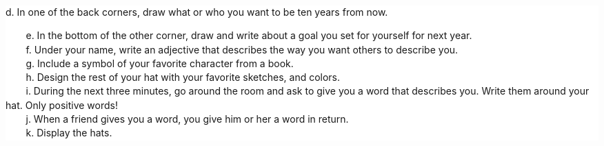 d. In one of the back corners, draw what or who you want to be ten years from now.
<dt>
<dt>
<font color="#ffffff" style="visibility:hidden;">
____
</font>
e. In the bottom of the other corner, draw and write about a goal you set for yourself for next year.
<dt>
<dt>
<font color="#ffffff" style="visibility:hidden;">
____
</font>
f. Under your name, write an adjective that describes the way you want others to describe you.
<dt>
<dt>
<font color="#ffffff" style="visibility:hidden;">
____
</font>
g. Include a symbol of your favorite character from a book.
<dt>
<dt>
<font color="#ffffff" style="visibility:hidden;">
____
</font>
h. Design the rest of your hat with your favorite sketches, and colors.
<dt>
<dt>
<font color="#ffffff" style="visibility:hidden;">
____
</font>
i. During the next three minutes, go around the room and ask to give you a word that describes you. Write them around your hat. Only positive words!
<dt>
<dt>
<font color="#ffffff" style="visibility:hidden;">
____
</font>
j. When a friend gives you a word, you give him or her a word in return.
<dt>
<dt>
<font color="#ffffff" style="visibility:hidden;">
____
</font>
k. Display the hats.
</dt>
</dt>
</dt>
</dt>
</dt>
</dt>
</dt>
</dt>
</dt>
</dt>
</dt>
</dt>
</dt>
</dt>
</dt>
</dt>
</dt>